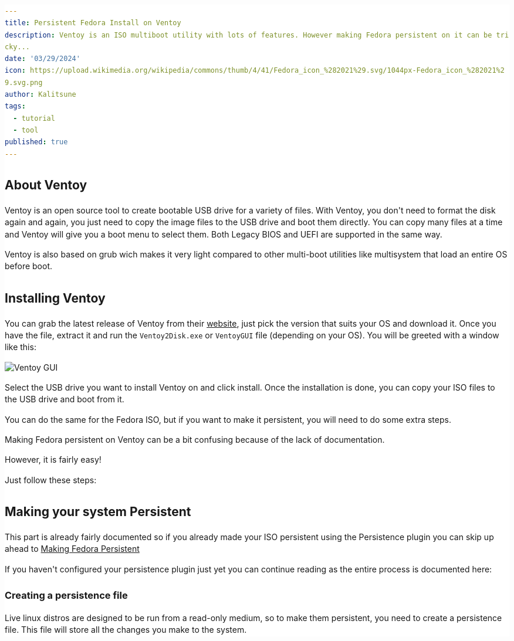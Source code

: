 ```yaml
---
title: Persistent Fedora Install on Ventoy
description: Ventoy is an ISO multiboot utility with lots of features. However making Fedora persistent on it can be tricky... 
date: '03/29/2024'
icon: https://upload.wikimedia.org/wikipedia/commons/thumb/4/41/Fedora_icon_%282021%29.svg/1044px-Fedora_icon_%282021%29.svg.png
author: Kalitsune
tags:
  - tutorial
  - tool
published: true
---
```


## About Ventoy
Ventoy is an open source tool to create bootable USB drive for a variety of files. With Ventoy, you don't need to format the disk again and again, you just need to copy the image files to the USB drive and boot them directly. You can copy many files at a time and Ventoy will give you a boot menu to select them. Both Legacy BIOS and UEFI are supported in the same way.

Ventoy is also based on grub wich makes it very light compared to other multi-boot utilities like multisystem that load an entire OS before boot.

## Installing Ventoy
You can grab the latest release of Ventoy from their [website](https://www.ventoy.net/en/download.html), just pick the version that suits your OS and download it. Once you have the file, extract it and run the `Ventoy2Disk.exe` or  `VentoyGUI` file (depending on your OS). You will be greeted with a window like this:

![Ventoy GUI](/blog/PersistentFedoraOnVentoy/VentoyInstaller.png)

Select the USB drive you want to install Ventoy on and click install. Once the installation is done, you can copy your ISO files to the USB drive and boot from it.

You can do the same for the Fedora ISO, but if you want to make it persistent, you will need to do some extra steps.


Making Fedora persistent on Ventoy can be a bit confusing because of the lack of documentation. 

However, it is fairly easy!

Just follow these steps:

## Making your system Persistent
This part is already fairly documented so if you already made your ISO persistent using the Persistence plugin you can skip up ahead to [Making Fedora Persistent](#making-fedora-persistent)

If you haven't configured your persistence plugin just yet you can continue reading as the entire process is documented here:
### Creating a persistence file
Live linux distros are designed to be run from a read-only medium, so to make them persistent, you need to create a persistence file. This file will store all the changes you make to the system.
